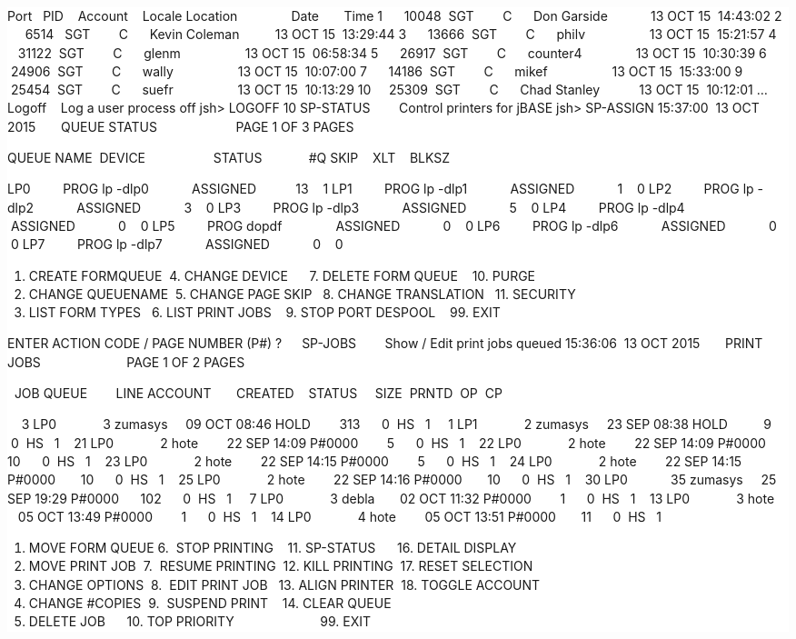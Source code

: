 Port   PID    Account    Locale Location               Date       Time
1      10048  SGT        C      Don Garside            13 OCT 15  14:43:02
2      6514   SGT        C      Kevin Coleman          13 OCT 15  13:29:44
3      13666  SGT        C      philv                  13 OCT 15  15:21:57
4      31122  SGT        C      glenm                  13 OCT 15  06:58:34
5      26917  SGT        C      counter4               13 OCT 15  10:30:39
6      24906  SGT        C      wally                  13 OCT 15  10:07:00
7      14186  SGT        C      mikef                  13 OCT 15  15:33:00
9      25454  SGT        C      suefr                  13 OCT 15  10:13:29
10     25309  SGT        C      Chad Stanley           13 OCT 15  10:12:01
…
Logoff    Log a user process off
jsh&gt; LOGOFF 10
SP-STATUS        Control printers for jBASE
jsh&gt; SP-ASSIGN
15:37:00  13 OCT 2015       QUEUE STATUS                      PAGE 1 OF 3 PAGES

QUEUE NAME  DEVICE                   STATUS             #Q SKIP    XLT    BLKSZ

LP0         PROG lp -dlp0            ASSIGNED           13    1
LP1         PROG lp -dlp1            ASSIGNED            1    0
LP2         PROG lp -dlp2            ASSIGNED            3    0
LP3         PROG lp -dlp3            ASSIGNED            5    0
LP4         PROG lp -dlp4            ASSIGNED            0    0
LP5         PROG dopdf               ASSIGNED            0    0
LP6         PROG lp -dlp6            ASSIGNED            0    0
LP7         PROG lp -dlp7            ASSIGNED            0    0

1. CREATE FORMQUEUE  4. CHANGE DEVICE      7. DELETE FORM QUEUE    10. PURGE
2. CHANGE QUEUENAME  5. CHANGE PAGE SKIP   8. CHANGE TRANSLATION   11. SECURITY
3. LIST FORM TYPES   6. LIST PRINT JOBS    9. STOP PORT DESPOOL    99. EXIT

ENTER ACTION CODE / PAGE NUMBER (P#) ?
 
SP-JOBS        Show / Edit print jobs queued
15:36:06  13 OCT 2015       PRINT JOBS                        PAGE 1 OF 2 PAGES

  JOB QUEUE        LINE ACCOUNT       CREATED    STATUS     SIZE  PRNTD  OP  CP

    3 LP0             3 zumasys     09 OCT 08:46 HOLD        313      0  HS   1
    1 LP1             2 zumasys     23 SEP 08:38 HOLD          9      0  HS   1
   21 LP0             2 hote        22 SEP 14:09 P#0000        5      0  HS   1
   22 LP0             2 hote        22 SEP 14:09 P#0000       10      0  HS   1
   23 LP0             2 hote        22 SEP 14:15 P#0000        5      0  HS   1
   24 LP0             2 hote        22 SEP 14:15 P#0000       10      0  HS   1
   25 LP0             2 hote        22 SEP 14:16 P#0000       10      0  HS   1
   30 LP0            35 zumasys     25 SEP 19:29 P#0000      102      0  HS   1
    7 LP0             3 debla       02 OCT 11:32 P#0000        1      0  HS   1
   13 LP0             3 hote        05 OCT 13:49 P#0000        1      0  HS   1
   14 LP0             4 hote        05 OCT 13:51 P#0000       11      0  HS   1

1. MOVE FORM QUEUE 6.  STOP PRINTING    11. SP-STATUS      16. DETAIL DISPLAY
2. MOVE PRINT JOB  7.  RESUME PRINTING  12. KILL PRINTING  17. RESET SELECTION
3. CHANGE OPTIONS  8.  EDIT PRINT JOB   13. ALIGN PRINTER  18. TOGGLE ACCOUNT
4. CHANGE #COPIES  9.  SUSPEND PRINT    14. CLEAR QUEUE
5. DELETE JOB      10. TOP PRIORITY                        99. EXIT
